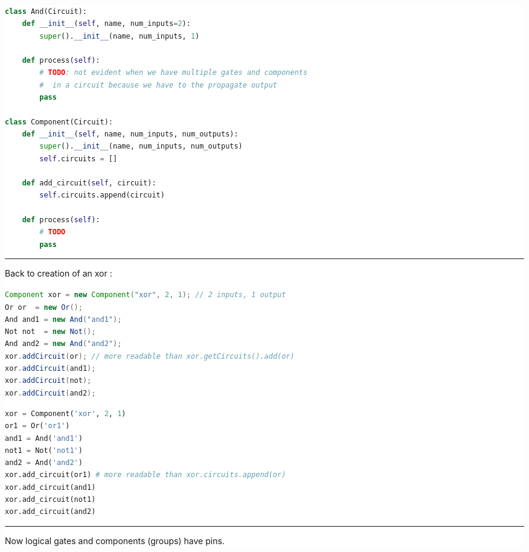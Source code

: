 
```python
class And(Circuit):
    def __init__(self, name, num_inputs=2):
        super().__init__(name, num_inputs, 1)

    def process(self):
        # TODO: not evident when we have multiple gates and components
        #  in a circuit because we have to the propagate output
        pass

class Component(Circuit):
    def __init__(self, name, num_inputs, num_outputs):
        super().__init__(name, num_inputs, num_outputs)
        self.circuits = []

    def add_circuit(self, circuit):
        self.circuits.append(circuit)

    def process(self):
        # TODO
        pass
```

---

Back to creation of an xor :

```java
Component xor = new Component("xor", 2, 1); // 2 inputs, 1 output
Or or  = new Or();
And and1 = new And("and1");
Not not  = new Not();
And and2 = new And("and2");
xor.addCircuit(or); // more readable than xor.getCircuits().add(or)
xor.addCircuit(and1);
xor.addCircuit(not);
xor.addCircuit(and2);
```

```python
xor = Component('xor', 2, 1)
or1 = Or('or1')
and1 = And('and1')
not1 = Not('not1')
and2 = And('and2')
xor.add_circuit(or1) # more readable than xor.circuits.append(or)
xor.add_circuit(and1)
xor.add_circuit(not1)
xor.add_circuit(and2)
```

---

Now logical gates and components (groups) have pins.
